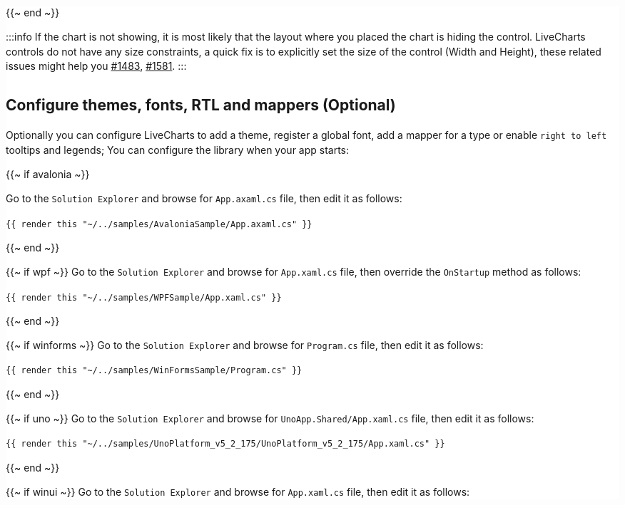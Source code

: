 {{~ end ~}}

:::info
If the chart is not showing, it is most likely that the layout where you placed the chart is hiding the control.
LiveCharts controls do not have any size constraints, a quick fix is to explicitly set the size of the control
(Width and Height), these related issues might help you [#1483](https://github.com/beto-rodriguez/LiveCharts2/issues/1483),
[#1581](https://github.com/beto-rodriguez/LiveCharts2/issues/1581).
:::

## Configure themes, fonts, RTL and mappers (Optional)

Optionally you can configure LiveCharts to add a theme, register a global font, 
add a mapper for a type or enable `right to left` tooltips and legends; You can configure the library when your app starts:

{{~ if avalonia ~}}

Go to the `Solution Explorer` and browse for `App.axaml.cs` file, then edit it as follows:

```
{{ render this "~/../samples/AvaloniaSample/App.axaml.cs" }}
```

{{~ end ~}}

{{~ if wpf ~}}
Go to the `Solution Explorer` and browse for `App.xaml.cs` file, then override the `OnStartup` method as follows:

```
{{ render this "~/../samples/WPFSample/App.xaml.cs" }}
```

{{~ end ~}}

{{~ if winforms ~}}
Go to the `Solution Explorer` and browse for `Program.cs` file, then edit it as follows:

```
{{ render this "~/../samples/WinFormsSample/Program.cs" }}
```

{{~ end ~}}

{{~ if uno ~}}
Go to the `Solution Explorer` and browse for `UnoApp.Shared/App.xaml.cs` file, then edit it as follows:

```
{{ render this "~/../samples/UnoPlatform_v5_2_175/UnoPlatform_v5_2_175/App.xaml.cs" }}
```

{{~ end ~}}

{{~ if winui ~}}
Go to the `Solution Explorer` and browse for `App.xaml.cs` file, then edit it as follows:
